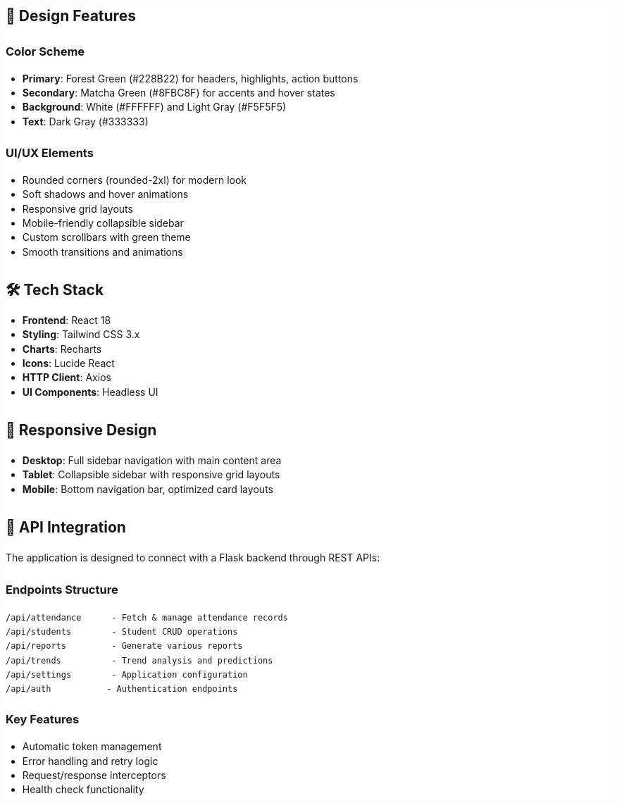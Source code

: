 ## 🎨 Design Features

### Color Scheme
- **Primary**: Forest Green (#228B22) for headers, highlights, action buttons
- **Secondary**: Matcha Green (#8FBC8F) for accents and hover states
- **Background**: White (#FFFFFF) and Light Gray (#F5F5F5)
- **Text**: Dark Gray (#333333)

### UI/UX Elements
- Rounded corners (rounded-2xl) for modern look
- Soft shadows and hover animations
- Responsive grid layouts
- Mobile-friendly collapsible sidebar
- Custom scrollbars with green theme
- Smooth transitions and animations

## 🛠️ Tech Stack

- **Frontend**: React 18
- **Styling**: Tailwind CSS 3.x
- **Charts**: Recharts
- **Icons**: Lucide React
- **HTTP Client**: Axios
- **UI Components**: Headless UI

## 📱 Responsive Design

- **Desktop**: Full sidebar navigation with main content area
- **Tablet**: Collapsible sidebar with responsive grid layouts
- **Mobile**: Bottom navigation bar, optimized card layouts

## 🔗 API Integration

The application is designed to connect with a Flask backend through REST APIs:

### Endpoints Structure
```
/api/attendance      - Fetch & manage attendance records
/api/students        - Student CRUD operations
/api/reports         - Generate various reports
/api/trends          - Trend analysis and predictions
/api/settings        - Application configuration
/api/auth           - Authentication endpoints
```

### Key Features
- Automatic token management
- Error handling and retry logic
- Request/response interceptors
- Health check functionality
